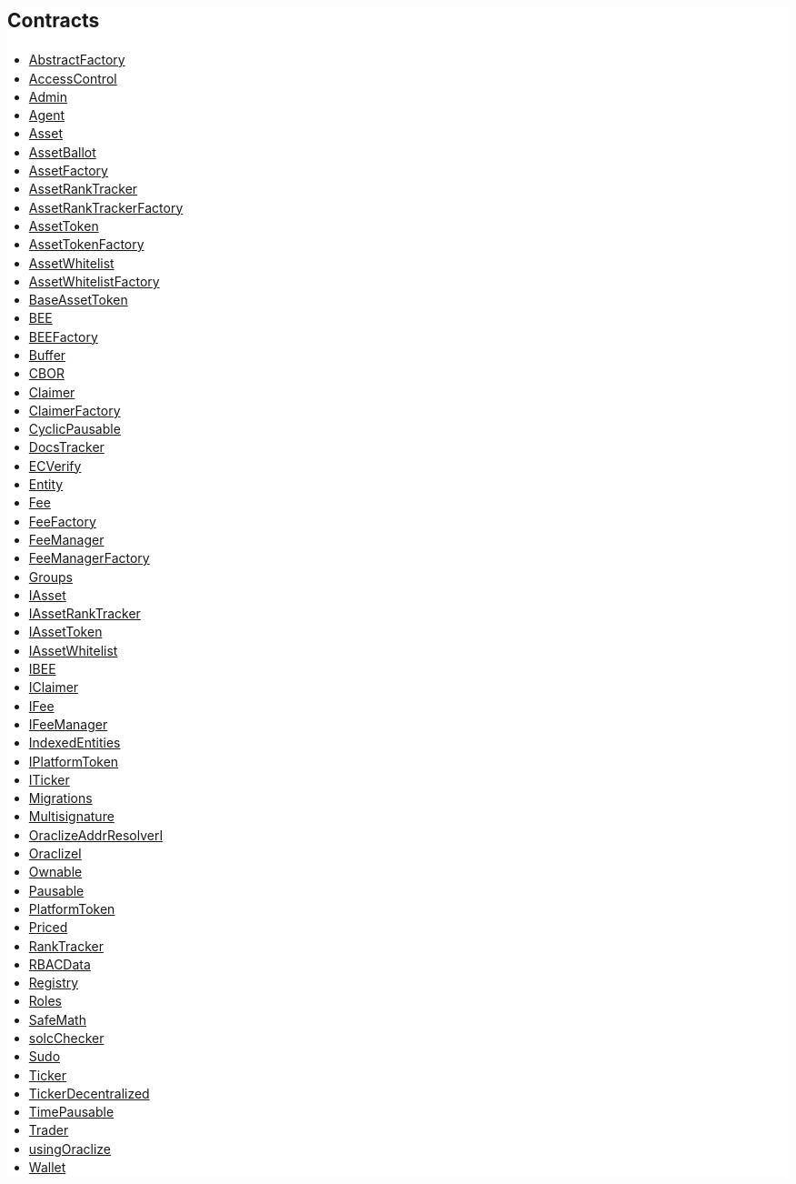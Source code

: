 ## Contracts

* [AbstractFactory](AbstractFactory.md)
* [AccessControl](AccessControl.md)
* [Admin](Admin.md)
* [Agent](Agent.md)
* [Asset](Asset.md)
* [AssetBallot](AssetBallot.md)
* [AssetFactory](AssetFactory.md)
* [AssetRankTracker](AssetRankTracker.md)
* [AssetRankTrackerFactory](AssetRankTrackerFactory.md)
* [AssetToken](AssetToken.md)
* [AssetTokenFactory](AssetTokenFactory.md)
* [AssetWhitelist](AssetWhitelist.md)
* [AssetWhitelistFactory](AssetWhitelistFactory.md)
* [BaseAssetToken](BaseAssetToken.md)
* [BEE](BEE.md)
* [BEEFactory](BEEFactory.md)
* [Buffer](Buffer.md)
* [CBOR](CBOR.md)
* [Claimer](Claimer.md)
* [ClaimerFactory](ClaimerFactory.md)
* [CyclicPausable](CyclicPausable.md)
* [DocsTracker](DocsTracker.md)
* [ECVerify](ECVerify.md)
* [Entity](Entity.md)
* [Fee](Fee.md)
* [FeeFactory](FeeFactory.md)
* [FeeManager](FeeManager.md)
* [FeeManagerFactory](FeeManagerFactory.md)
* [Groups](Groups.md)
* [IAsset](IAsset.md)
* [IAssetRankTracker](IAssetRankTracker.md)
* [IAssetToken](IAssetToken.md)
* [IAssetWhitelist](IAssetWhitelist.md)
* [IBEE](IBEE.md)
* [IClaimer](IClaimer.md)
* [IFee](IFee.md)
* [IFeeManager](IFeeManager.md)
* [IndexedEntities](IndexedEntities.md)
* [IPlatformToken](IPlatformToken.md)
* [ITicker](ITicker.md)
* [Migrations](Migrations.md)
* [Multisignature](Multisignature.md)
* [OraclizeAddrResolverI](OraclizeAddrResolverI.md)
* [OraclizeI](OraclizeI.md)
* [Ownable](Ownable.md)
* [Pausable](Pausable.md)
* [PlatformToken](PlatformToken.md)
* [Priced](Priced.md)
* [RankTracker](RankTracker.md)
* [RBACData](RBACData.md)
* [Registry](Registry.md)
* [Roles](Roles.md)
* [SafeMath](SafeMath.md)
* [solcChecker](solcChecker.md)
* [Sudo](Sudo.md)
* [Ticker](Ticker.md)
* [TickerDecentralized](TickerDecentralized.md)
* [TimePausable](TimePausable.md)
* [Trader](Trader.md)
* [usingOraclize](usingOraclize.md)
* [Wallet](Wallet.md)